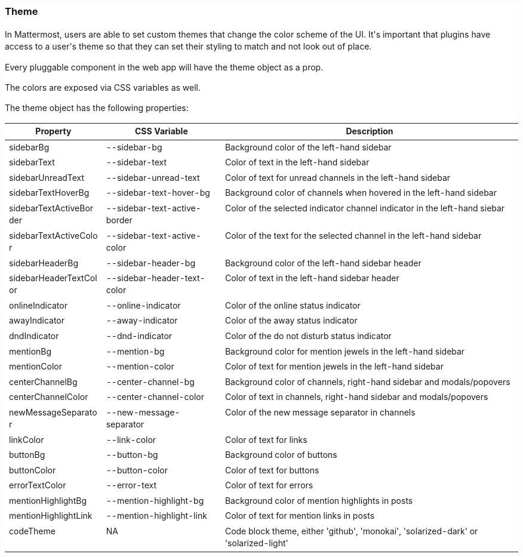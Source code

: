 ### Theme

In Mattermost, users are able to set custom themes that change the color scheme of the UI. It's important that plugins have access to a user's theme so that they can set their styling to match and not look out of place.

Every pluggable component in the web app will have the theme object as a prop.

The colors are exposed via CSS variables as well.

The theme object has the following properties:

| Property                | CSS Variable                 | Description                                                                         |
|-------------------------|------------------------------|-------------------------------------------------------------------------------------|
| sidebarBg               | --sidebar-bg                 | Background color of the left-hand sidebar                                           |
| sidebarText             | --sidebar-text               | Color of text in the left-hand sidebar                                              |
| sidebarUnreadText       | --sidebar-unread-text        | Color of text for unread channels in the left-hand sidebar                          |
| sidebarTextHoverBg      | --sidebar-text-hover-bg      | Background color of channels when hovered in the left-hand sidebar                  |
| sidebarTextActiveBorder | --sidebar-text-active-border | Color of the selected indicator channel indicator in the left-hand siebar           |
| sidebarTextActiveColor  | --sidebar-text-active-color  | Color of the text for the selected channel in the left-hand sidebar                 |
| sidebarHeaderBg         | --sidebar-header-bg          | Background color of the left-hand sidebar header                                    |
| sidebarHeaderTextColor  | --sidebar-header-text-color  | Color of text in the left-hand sidebar header                                       |
| onlineIndicator         | --online-indicator           | Color of the online status indicator                                                |
| awayIndicator           | --away-indicator             | Color of the away status indicator                                                  |
| dndIndicator            | --dnd-indicator              | Color of the do not disturb status indicator                                        |
| mentionBg               | --mention-bg                 | Background color for mention jewels in the left-hand sidebar                        |
| mentionColor            | --mention-color              | Color of text for mention jewels in the left-hand sidebar                           |
| centerChannelBg         | --center-channel-bg          | Background color of channels, right-hand sidebar and modals/popovers                |
| centerChannelColor      | --center-channel-color       | Color of text in channels, right-hand sidebar and modals/popovers                   |
| newMessageSeparator     | --new-message-separator      | Color of the new message separator in channels                                      |
| linkColor               | --link-color                 | Color of text for links                                                             |
| buttonBg                | --button-bg                  | Background color of buttons                                                         |
| buttonColor             | --button-color               | Color of text for buttons                                                           |
| errorTextColor          | --error-text                 | Color of text for errors                                                            |
| mentionHighlightBg      | --mention-highlight-bg       | Background color of mention highlights in posts                                     |
| mentionHighlightLink    | --mention-highlight-link     | Color of text for mention links in posts                                            |
| codeTheme               | NA                           | Code block theme, either 'github', 'monokai', 'solarized-dark' or 'solarized-light' |

